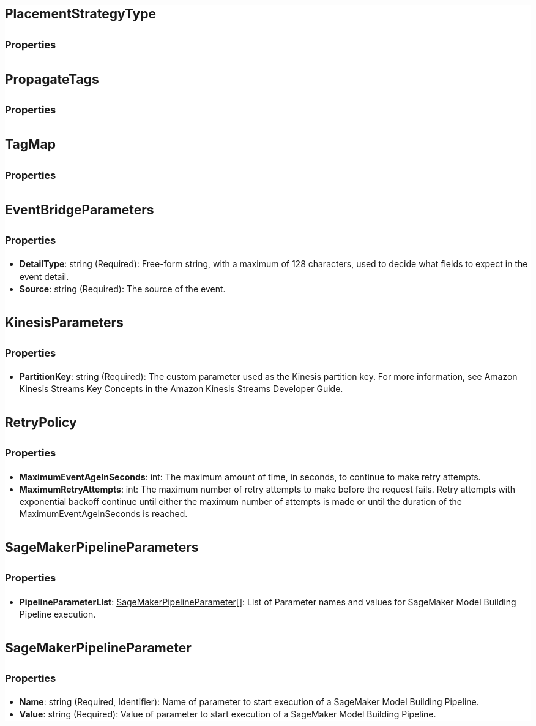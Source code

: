 ## PlacementStrategyType
### Properties

## PropagateTags
### Properties

## TagMap
### Properties

## EventBridgeParameters
### Properties
* **DetailType**: string (Required): Free-form string, with a maximum of 128 characters, used to decide what fields to expect in the event detail.
* **Source**: string (Required): The source of the event.

## KinesisParameters
### Properties
* **PartitionKey**: string (Required): The custom parameter used as the Kinesis partition key. For more information, see Amazon Kinesis Streams Key Concepts in the Amazon Kinesis Streams Developer Guide.

## RetryPolicy
### Properties
* **MaximumEventAgeInSeconds**: int: The maximum amount of time, in seconds, to continue to make retry attempts.
* **MaximumRetryAttempts**: int: The maximum number of retry attempts to make before the request fails. Retry attempts with exponential backoff continue until either the maximum number of attempts is made or until the duration of the MaximumEventAgeInSeconds is reached.

## SageMakerPipelineParameters
### Properties
* **PipelineParameterList**: [SageMakerPipelineParameter](#sagemakerpipelineparameter)[]: List of Parameter names and values for SageMaker Model Building Pipeline execution.

## SageMakerPipelineParameter
### Properties
* **Name**: string (Required, Identifier): Name of parameter to start execution of a SageMaker Model Building Pipeline.
* **Value**: string (Required): Value of parameter to start execution of a SageMaker Model Building Pipeline.
